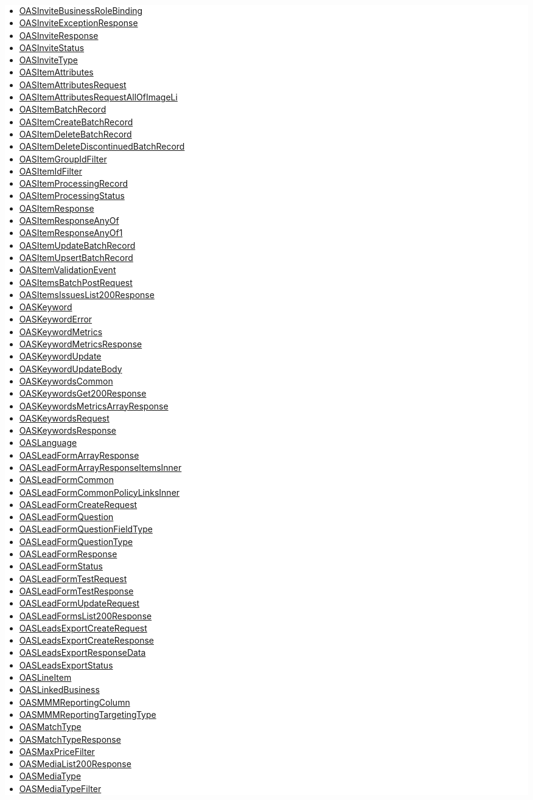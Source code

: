  - [OASInviteBusinessRoleBinding](OASInviteBusinessRoleBinding.md)
 - [OASInviteExceptionResponse](OASInviteExceptionResponse.md)
 - [OASInviteResponse](OASInviteResponse.md)
 - [OASInviteStatus](OASInviteStatus.md)
 - [OASInviteType](OASInviteType.md)
 - [OASItemAttributes](OASItemAttributes.md)
 - [OASItemAttributesRequest](OASItemAttributesRequest.md)
 - [OASItemAttributesRequestAllOfImageLi](OASItemAttributesRequestAllOfImageLi.md)
 - [OASItemBatchRecord](OASItemBatchRecord.md)
 - [OASItemCreateBatchRecord](OASItemCreateBatchRecord.md)
 - [OASItemDeleteBatchRecord](OASItemDeleteBatchRecord.md)
 - [OASItemDeleteDiscontinuedBatchRecord](OASItemDeleteDiscontinuedBatchRecord.md)
 - [OASItemGroupIdFilter](OASItemGroupIdFilter.md)
 - [OASItemIdFilter](OASItemIdFilter.md)
 - [OASItemProcessingRecord](OASItemProcessingRecord.md)
 - [OASItemProcessingStatus](OASItemProcessingStatus.md)
 - [OASItemResponse](OASItemResponse.md)
 - [OASItemResponseAnyOf](OASItemResponseAnyOf.md)
 - [OASItemResponseAnyOf1](OASItemResponseAnyOf1.md)
 - [OASItemUpdateBatchRecord](OASItemUpdateBatchRecord.md)
 - [OASItemUpsertBatchRecord](OASItemUpsertBatchRecord.md)
 - [OASItemValidationEvent](OASItemValidationEvent.md)
 - [OASItemsBatchPostRequest](OASItemsBatchPostRequest.md)
 - [OASItemsIssuesList200Response](OASItemsIssuesList200Response.md)
 - [OASKeyword](OASKeyword.md)
 - [OASKeywordError](OASKeywordError.md)
 - [OASKeywordMetrics](OASKeywordMetrics.md)
 - [OASKeywordMetricsResponse](OASKeywordMetricsResponse.md)
 - [OASKeywordUpdate](OASKeywordUpdate.md)
 - [OASKeywordUpdateBody](OASKeywordUpdateBody.md)
 - [OASKeywordsCommon](OASKeywordsCommon.md)
 - [OASKeywordsGet200Response](OASKeywordsGet200Response.md)
 - [OASKeywordsMetricsArrayResponse](OASKeywordsMetricsArrayResponse.md)
 - [OASKeywordsRequest](OASKeywordsRequest.md)
 - [OASKeywordsResponse](OASKeywordsResponse.md)
 - [OASLanguage](OASLanguage.md)
 - [OASLeadFormArrayResponse](OASLeadFormArrayResponse.md)
 - [OASLeadFormArrayResponseItemsInner](OASLeadFormArrayResponseItemsInner.md)
 - [OASLeadFormCommon](OASLeadFormCommon.md)
 - [OASLeadFormCommonPolicyLinksInner](OASLeadFormCommonPolicyLinksInner.md)
 - [OASLeadFormCreateRequest](OASLeadFormCreateRequest.md)
 - [OASLeadFormQuestion](OASLeadFormQuestion.md)
 - [OASLeadFormQuestionFieldType](OASLeadFormQuestionFieldType.md)
 - [OASLeadFormQuestionType](OASLeadFormQuestionType.md)
 - [OASLeadFormResponse](OASLeadFormResponse.md)
 - [OASLeadFormStatus](OASLeadFormStatus.md)
 - [OASLeadFormTestRequest](OASLeadFormTestRequest.md)
 - [OASLeadFormTestResponse](OASLeadFormTestResponse.md)
 - [OASLeadFormUpdateRequest](OASLeadFormUpdateRequest.md)
 - [OASLeadFormsList200Response](OASLeadFormsList200Response.md)
 - [OASLeadsExportCreateRequest](OASLeadsExportCreateRequest.md)
 - [OASLeadsExportCreateResponse](OASLeadsExportCreateResponse.md)
 - [OASLeadsExportResponseData](OASLeadsExportResponseData.md)
 - [OASLeadsExportStatus](OASLeadsExportStatus.md)
 - [OASLineItem](OASLineItem.md)
 - [OASLinkedBusiness](OASLinkedBusiness.md)
 - [OASMMMReportingColumn](OASMMMReportingColumn.md)
 - [OASMMMReportingTargetingType](OASMMMReportingTargetingType.md)
 - [OASMatchType](OASMatchType.md)
 - [OASMatchTypeResponse](OASMatchTypeResponse.md)
 - [OASMaxPriceFilter](OASMaxPriceFilter.md)
 - [OASMediaList200Response](OASMediaList200Response.md)
 - [OASMediaType](OASMediaType.md)
 - [OASMediaTypeFilter](OASMediaTypeFilter.md)